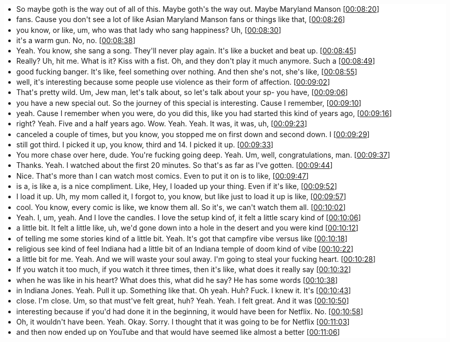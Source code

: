 *  So maybe goth is the way out of all of this. Maybe goth's the way out. Maybe Maryland Manson [[00:08:20](https://www.youtube.com/watch?v=dO6ARuOQL-s&t=500.88s)]
*  fans. Cause you don't see a lot of like Asian Maryland Manson fans or things like that, [[00:08:26](https://www.youtube.com/watch?v=dO6ARuOQL-s&t=506.48s)]
*  you know, or like, um, who was that lady who sang happiness? Uh, [[00:08:30](https://www.youtube.com/watch?v=dO6ARuOQL-s&t=510.56s)]
*  it's a warm gun. No, no. [[00:08:38](https://www.youtube.com/watch?v=dO6ARuOQL-s&t=518.4s)]
*  Yeah. You know, she sang a song. They'll never play again. It's like a bucket and beat up. [[00:08:45](https://www.youtube.com/watch?v=dO6ARuOQL-s&t=525.12s)]
*  Really? Uh, hit me. What is it? Kiss with a fist. Oh, and they don't play it much anymore. Such a [[00:08:49](https://www.youtube.com/watch?v=dO6ARuOQL-s&t=529.2s)]
*  good fucking banger. It's like, feel something over nothing. And then she's not, she's like, [[00:08:55](https://www.youtube.com/watch?v=dO6ARuOQL-s&t=535.6s)]
*  well, it's interesting because some people use violence as their form of affection. [[00:09:02](https://www.youtube.com/watch?v=dO6ARuOQL-s&t=542.16s)]
*  That's pretty wild. Um, Jew man, let's talk about, so let's talk about your sp- you have, [[00:09:06](https://www.youtube.com/watch?v=dO6ARuOQL-s&t=546.8000000000001s)]
*  you have a new special out. So the journey of this special is interesting. Cause I remember, [[00:09:10](https://www.youtube.com/watch?v=dO6ARuOQL-s&t=550.88s)]
*  yeah. Cause I remember when you were, do you did this, like you had started this kind of years ago, [[00:09:16](https://www.youtube.com/watch?v=dO6ARuOQL-s&t=556.64s)]
*  right? Yeah. Five and a half years ago. Wow. Yeah. Yeah. It was, it was, uh, [[00:09:23](https://www.youtube.com/watch?v=dO6ARuOQL-s&t=563.28s)]
*  canceled a couple of times, but you know, you stopped me on first down and second down. I [[00:09:29](https://www.youtube.com/watch?v=dO6ARuOQL-s&t=569.28s)]
*  still got third. I picked it up, you know, third and 14. I picked it up. [[00:09:33](https://www.youtube.com/watch?v=dO6ARuOQL-s&t=573.04s)]
*  You more chase over here, dude. You're fucking going deep. Yeah. Um, well, congratulations, man. [[00:09:37](https://www.youtube.com/watch?v=dO6ARuOQL-s&t=577.28s)]
*  Thanks. Yeah. I watched about the first 20 minutes. So that's as far as I've gotten. [[00:09:44](https://www.youtube.com/watch?v=dO6ARuOQL-s&t=584.16s)]
*  Nice. That's more than I can watch most comics. Even to put it on is to like, [[00:09:47](https://www.youtube.com/watch?v=dO6ARuOQL-s&t=587.1999999999999s)]
*  is a, is like a, is a nice compliment. Like, Hey, I loaded up your thing. Even if it's like, [[00:09:52](https://www.youtube.com/watch?v=dO6ARuOQL-s&t=592.56s)]
*  I load it up. Uh, my mom called it, I forgot to, you know, but like just to load it up is like, [[00:09:57](https://www.youtube.com/watch?v=dO6ARuOQL-s&t=597.68s)]
*  cool. You know, every comic is like, we know them all. So it's, we can't watch them all. [[00:10:02](https://www.youtube.com/watch?v=dO6ARuOQL-s&t=602.16s)]
*  Yeah. I, um, yeah. And I love the candles. I love the setup kind of, it felt a little scary kind of [[00:10:06](https://www.youtube.com/watch?v=dO6ARuOQL-s&t=606.56s)]
*  a little bit. It felt a little like, uh, we'd gone down into a hole in the desert and you were kind [[00:10:12](https://www.youtube.com/watch?v=dO6ARuOQL-s&t=612.96s)]
*  of telling me some stories kind of a little bit. Yeah. It's got that campfire vibe versus like [[00:10:18](https://www.youtube.com/watch?v=dO6ARuOQL-s&t=618.24s)]
*  religious see kind of feel Indiana had a little bit of an Indiana temple of doom kind of vibe [[00:10:22](https://www.youtube.com/watch?v=dO6ARuOQL-s&t=622.4s)]
*  a little bit for me. Yeah. And we will waste your soul away. I'm going to steal your fucking heart. [[00:10:28](https://www.youtube.com/watch?v=dO6ARuOQL-s&t=628.08s)]
*  If you watch it too much, if you watch it three times, then it's like, what does it really say [[00:10:32](https://www.youtube.com/watch?v=dO6ARuOQL-s&t=632.48s)]
*  when he was like in his heart? What does this, what did he say? He has some words [[00:10:38](https://www.youtube.com/watch?v=dO6ARuOQL-s&t=638.4s)]
*  in Indiana Jones. Yeah. Pull it up. Something like that. Oh yeah. Huh? Fuck. I knew it. It's [[00:10:43](https://www.youtube.com/watch?v=dO6ARuOQL-s&t=643.36s)]
*  close. I'm close. Um, so that must've felt great, huh? Yeah. Yeah. I felt great. And it was [[00:10:50](https://www.youtube.com/watch?v=dO6ARuOQL-s&t=650.64s)]
*  interesting because if you'd had done it in the beginning, it would have been for Netflix. No. [[00:10:58](https://www.youtube.com/watch?v=dO6ARuOQL-s&t=658.0799999999999s)]
*  Oh, it wouldn't have been. Yeah. Okay. Sorry. I thought that it was going to be for Netflix [[00:11:03](https://www.youtube.com/watch?v=dO6ARuOQL-s&t=663.04s)]
*  and then now ended up on YouTube and that would have seemed like almost a better [[00:11:06](https://www.youtube.com/watch?v=dO6ARuOQL-s&t=666.4s)]